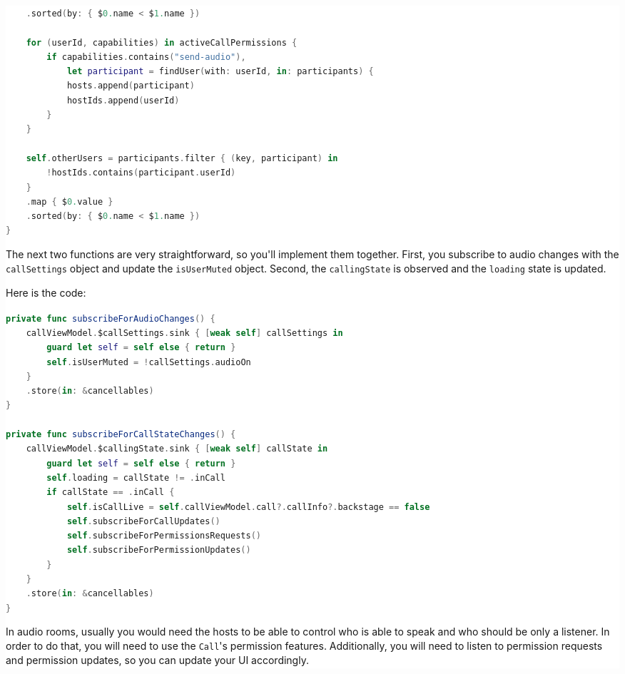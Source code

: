 ```swift
    .sorted(by: { $0.name < $1.name })
    
    for (userId, capabilities) in activeCallPermissions {
        if capabilities.contains("send-audio"),
            let participant = findUser(with: userId, in: participants) {
            hosts.append(participant)
            hostIds.append(userId)
        }
    }
    
    self.otherUsers = participants.filter { (key, participant) in
        !hostIds.contains(participant.userId)
    }
    .map { $0.value }
    .sorted(by: { $0.name < $1.name })
}
```

The next two functions are very straightforward, so you'll implement them together. First, you subscribe to audio changes with the `callSettings` object and update the `isUserMuted` object. Second, the `callingState` is observed and the `loading` state is updated.

Here is the code:

```swift
private func subscribeForAudioChanges() {
    callViewModel.$callSettings.sink { [weak self] callSettings in
        guard let self = self else { return }
        self.isUserMuted = !callSettings.audioOn
    }
    .store(in: &cancellables)
}

private func subscribeForCallStateChanges() {
    callViewModel.$callingState.sink { [weak self] callState in
        guard let self = self else { return }
        self.loading = callState != .inCall
        if callState == .inCall {
            self.isCallLive = self.callViewModel.call?.callInfo?.backstage == false
            self.subscribeForCallUpdates()
            self.subscribeForPermissionsRequests()
            self.subscribeForPermissionUpdates()
        }
    }
    .store(in: &cancellables)
}
```

In audio rooms, usually you would need the hosts to be able to control who is able to speak and who should be only a listener. In order to do that, you will need to use the `Call`'s permission features. Additionally, you will need to listen to permission requests and permission updates, so you can update your UI accordingly.
